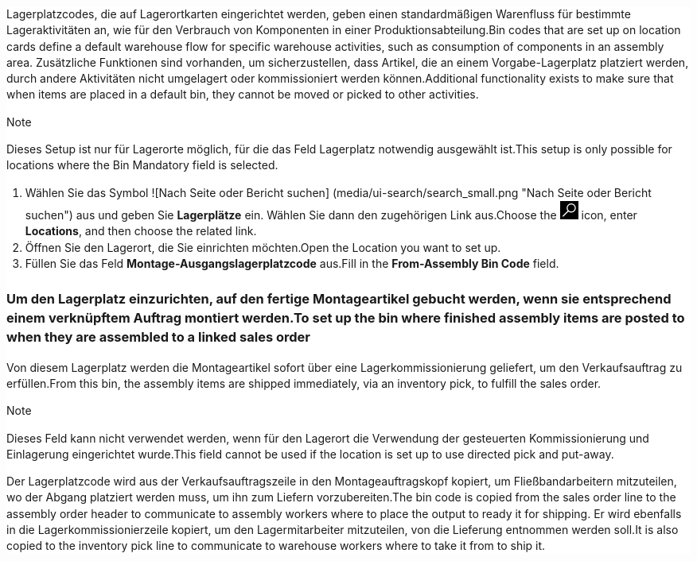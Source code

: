 <span data-ttu-id="64f74-159">Lagerplatzcodes, die auf Lagerortkarten eingerichtet werden, geben einen standardmäßigen Warenfluss für bestimmte Lageraktivitäten an, wie für den Verbrauch von Komponenten in einer Produktionsabteilung.</span><span class="sxs-lookup"><span data-stu-id="64f74-159">Bin codes that are set up on location cards define a default warehouse flow for specific warehouse activities, such as consumption of components in an assembly area.</span></span> <span data-ttu-id="64f74-160">Zusätzliche Funktionen sind vorhanden, um sicherzustellen, dass Artikel, die an einem Vorgabe-Lagerplatz platziert werden, durch andere Aktivitäten nicht umgelagert oder kommissioniert werden können.</span><span class="sxs-lookup"><span data-stu-id="64f74-160">Additional functionality exists to make sure that when items are placed in a default bin, they cannot be moved or picked to other activities.</span></span>

> [!NOTE]
> <span data-ttu-id="64f74-161">Dieses Setup ist nur für Lagerorte möglich, für die das Feld Lagerplatz notwendig ausgewählt ist.</span><span class="sxs-lookup"><span data-stu-id="64f74-161">This setup is only possible for locations where the Bin Mandatory field is selected.</span></span>

1. <span data-ttu-id="64f74-162">Wählen Sie das Symbol ![Nach Seite oder Bericht suchen] (media/ui-search/search_small.png "Nach Seite oder Bericht suchen") aus und geben Sie **Lagerplätze** ein. Wählen Sie dann den zugehörigen Link aus.</span><span class="sxs-lookup"><span data-stu-id="64f74-162">Choose the ![Search for Page or Report](media/ui-search/search_small.png "Search for Page or Report icon") icon, enter **Locations**, and then choose the related link.</span></span>
2. <span data-ttu-id="64f74-163">Öffnen Sie den Lagerort, die Sie einrichten möchten.</span><span class="sxs-lookup"><span data-stu-id="64f74-163">Open the Location you want to set up.</span></span>
3. <span data-ttu-id="64f74-164">Füllen Sie das Feld **Montage-Ausgangslagerplatzcode** aus.</span><span class="sxs-lookup"><span data-stu-id="64f74-164">Fill in the **From-Assembly Bin Code** field.</span></span>

### <a name="to-set-up-the-bin-where-finished-assembly-items-are-posted-to-when-they-are-assembled-to-a-linked-sales-order"></a><span data-ttu-id="64f74-165">Um den Lagerplatz einzurichten, auf den fertige Montageartikel gebucht werden, wenn sie entsprechend einem verknüpftem Auftrag montiert werden.</span><span class="sxs-lookup"><span data-stu-id="64f74-165">To set up the bin where finished assembly items are posted to when they are assembled to a linked sales order</span></span>
<span data-ttu-id="64f74-166">Von diesem Lagerplatz werden die Montageartikel sofort über eine Lagerkommissionierung geliefert, um den Verkaufsauftrag zu erfüllen.</span><span class="sxs-lookup"><span data-stu-id="64f74-166">From this bin, the assembly items are shipped immediately, via an inventory pick, to fulfill the sales order.</span></span>

> [!NOTE]
> <span data-ttu-id="64f74-167">Dieses Feld kann nicht verwendet werden, wenn für den Lagerort die Verwendung der gesteuerten Kommissionierung und Einlagerung eingerichtet wurde.</span><span class="sxs-lookup"><span data-stu-id="64f74-167">This field cannot be used if the location is set up to use directed pick and put-away.</span></span>

<span data-ttu-id="64f74-168">Der Lagerplatzcode wird aus der Verkaufsauftragszeile in den Montageauftragskopf kopiert, um Fließbandarbeitern mitzuteilen, wo der Abgang platziert werden muss, um ihn zum Liefern vorzubereiten.</span><span class="sxs-lookup"><span data-stu-id="64f74-168">The bin code is copied from the sales order line to the assembly order header to communicate to assembly workers where to place the output to ready it for shipping.</span></span> <span data-ttu-id="64f74-169">Er wird ebenfalls in die Lagerkommissionierzeile kopiert, um den Lagermitarbeiter mitzuteilen, von die Lieferung entnommen werden soll.</span><span class="sxs-lookup"><span data-stu-id="64f74-169">It is also copied to the inventory pick line to communicate to warehouse workers where to take it from to ship it.</span></span>
